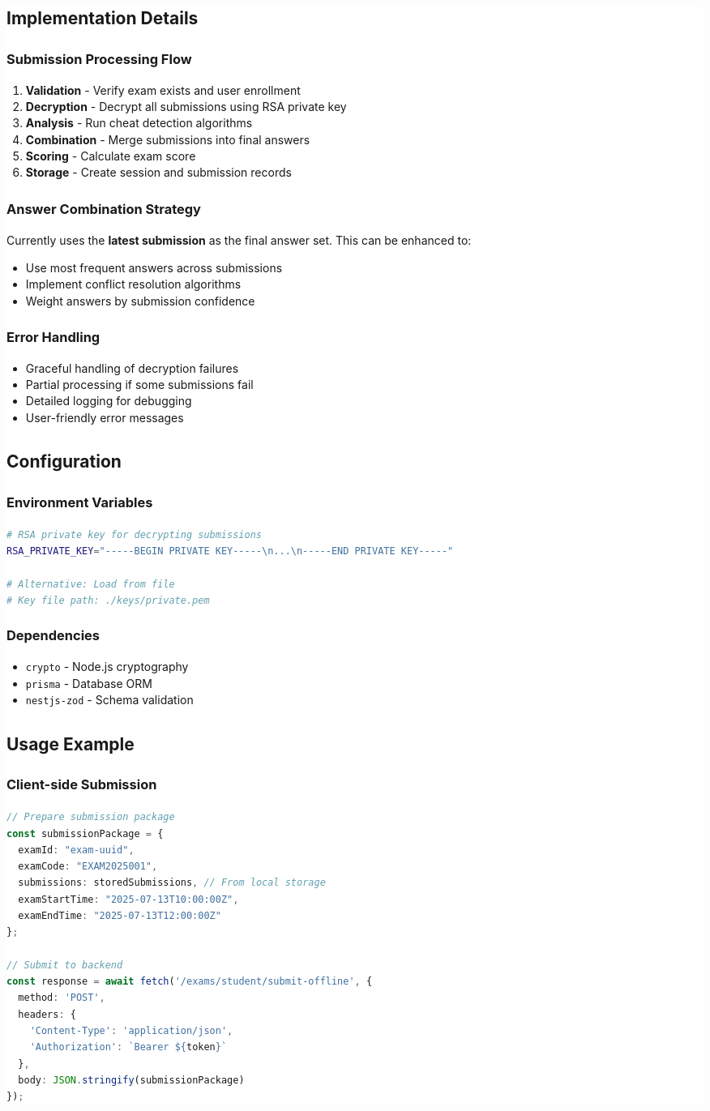 
## Implementation Details

### Submission Processing Flow
1. **Validation** - Verify exam exists and user enrollment
2. **Decryption** - Decrypt all submissions using RSA private key
3. **Analysis** - Run cheat detection algorithms
4. **Combination** - Merge submissions into final answers
5. **Scoring** - Calculate exam score
6. **Storage** - Create session and submission records

### Answer Combination Strategy
Currently uses the **latest submission** as the final answer set. This can be enhanced to:
- Use most frequent answers across submissions
- Implement conflict resolution algorithms
- Weight answers by submission confidence

### Error Handling
- Graceful handling of decryption failures
- Partial processing if some submissions fail
- Detailed logging for debugging
- User-friendly error messages

## Configuration

### Environment Variables
```bash
# RSA private key for decrypting submissions
RSA_PRIVATE_KEY="-----BEGIN PRIVATE KEY-----\n...\n-----END PRIVATE KEY-----"

# Alternative: Load from file
# Key file path: ./keys/private.pem
```

### Dependencies
- `crypto` - Node.js cryptography
- `prisma` - Database ORM
- `nestjs-zod` - Schema validation

## Usage Example

### Client-side Submission
```typescript
// Prepare submission package
const submissionPackage = {
  examId: "exam-uuid",
  examCode: "EXAM2025001",
  submissions: storedSubmissions, // From local storage
  examStartTime: "2025-07-13T10:00:00Z",
  examEndTime: "2025-07-13T12:00:00Z"
};

// Submit to backend
const response = await fetch('/exams/student/submit-offline', {
  method: 'POST',
  headers: {
    'Content-Type': 'application/json',
    'Authorization': `Bearer ${token}`
  },
  body: JSON.stringify(submissionPackage)
});
```